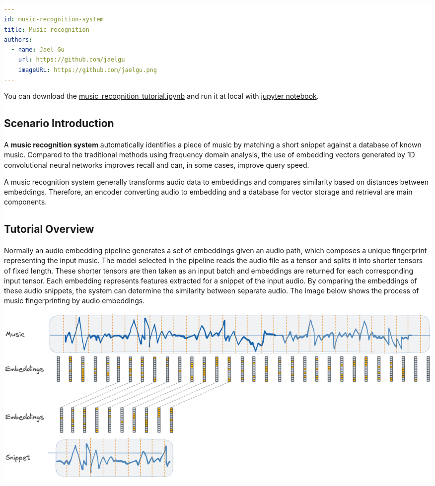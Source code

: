 ```yaml
---
id: music-recognition-system
title: Music recognition
authors:
  - name: Jael Gu
    url: https://github.com/jaelgu
    imageURL: https://github.com/jaelgu.png
---
```


You can download the [music_recognition_tutorial.ipynb](https://github.com/towhee-io/towhee/blob/main/tutorials/music_recognition_tutorial.ipynb) and run it at local with [jupyter notebook](https://jupyter.org/install).

## Scenario Introduction

A **music recognition system** automatically identifies a piece of music by matching a short snippet against a database of known music. Compared to the traditional methods using frequency domain analysis, the use of embedding vectors generated by 1D convolutional neural networks improves recall and can, in some cases, improve query speed.

A music recognition system generally transforms audio data to embeddings and compares similarity based on distances between embeddings. Therefore, an encoder converting audio to embedding and a database for vector storage and retrieval are main components.

## Tutorial Overview

Normally an audio embedding pipeline generates a set of embeddings given an audio path, which composes a unique fingerprint representing the input music. The model selected in the pipeline reads the audio file as a tensor and splits it into shorter tensors of fixed length. These shorter tensors are then taken as an input batch and embeddings are returned for each corresponding input tensor. Each embedding represents features extracted for a snippet of the input audio. By comparing the embeddings of these audio snippets, the system can determine the similarity between separate audio. The image below shows the process of music fingerprinting by audio embeddings.

![music_embedding](music_embedding.png)
